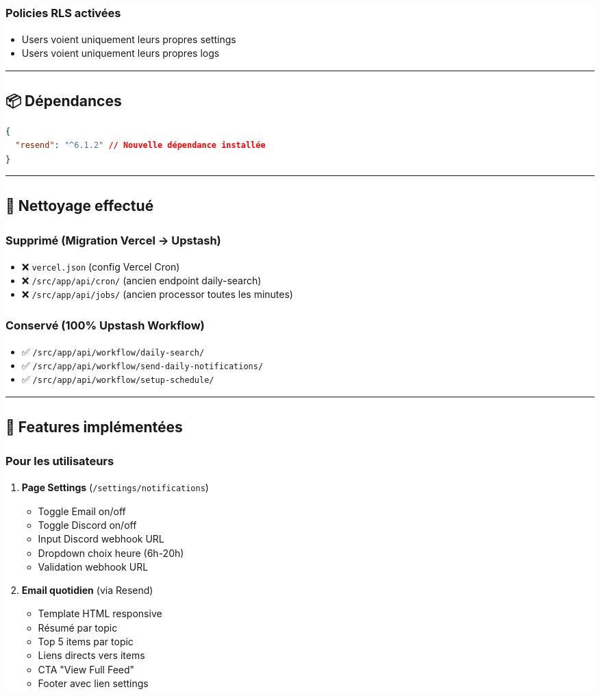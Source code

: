 ### Policies RLS activées

- Users voient uniquement leurs propres settings
- Users voient uniquement leurs propres logs

---

## 📦 Dépendances

```json
{
  "resend": "^6.1.2" // Nouvelle dépendance installée
}
```

---

## 🧹 Nettoyage effectué

### Supprimé (Migration Vercel → Upstash)

- ❌ `vercel.json` (config Vercel Cron)
- ❌ `/src/app/api/cron/` (ancien endpoint daily-search)
- ❌ `/src/app/api/jobs/` (ancien processor toutes les minutes)

### Conservé (100% Upstash Workflow)

- ✅ `/src/app/api/workflow/daily-search/`
- ✅ `/src/app/api/workflow/send-daily-notifications/`
- ✅ `/src/app/api/workflow/setup-schedule/`

---

## 🎨 Features implémentées

### Pour les utilisateurs

1. **Page Settings** (`/settings/notifications`)
   - Toggle Email on/off
   - Toggle Discord on/off
   - Input Discord webhook URL
   - Dropdown choix heure (6h-20h)
   - Validation webhook URL

2. **Email quotidien** (via Resend)
   - Template HTML responsive
   - Résumé par topic
   - Top 5 items par topic
   - Liens directs vers items
   - CTA "View Full Feed"
   - Footer avec lien settings
